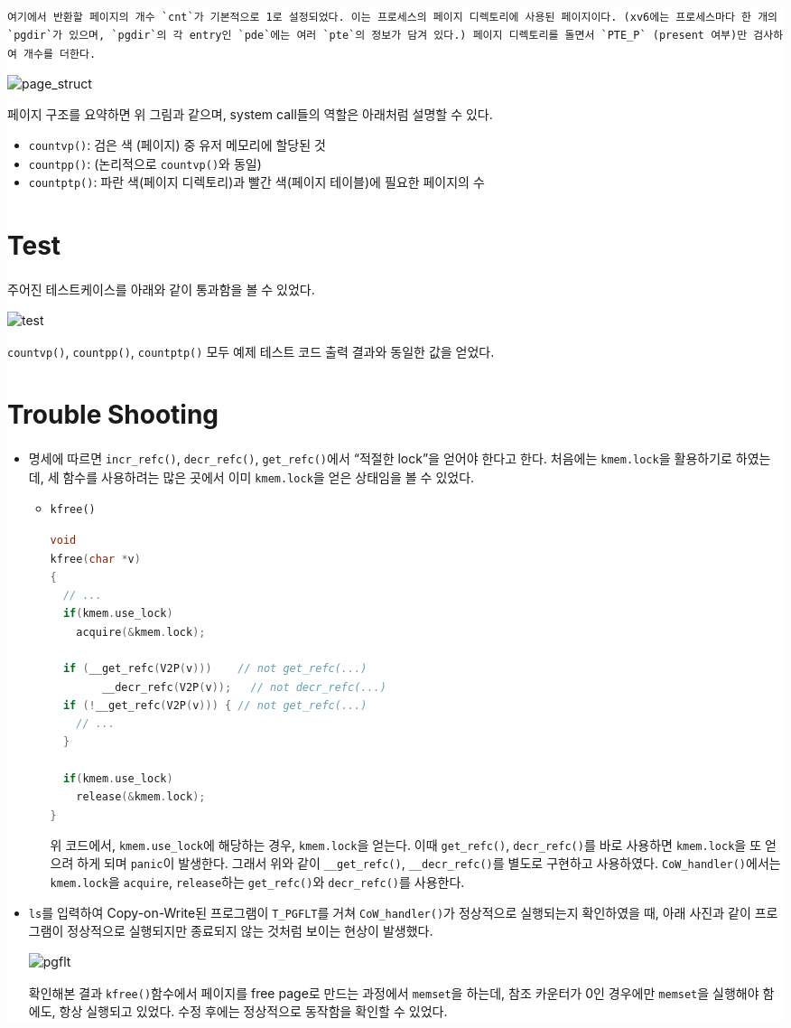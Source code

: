     여기에서 반환할 페이지의 개수 `cnt`가 기본적으로 1로 설정되었다. 이는 프로세스의 페이지 디렉토리에 사용된 페이지이다. (xv6에는 프로세스마다 한 개의 `pgdir`가 있으며, `pgdir`의 각 entry인 `pde`에는 여러 `pte`의 정보가 담겨 있다.) 페이지 디렉토리를 돌면서 `PTE_P` (present 여부)만 검사하여 개수를 더한다.
    

![page_struct](/HYU_2024_ELE3021_OS/Project04/resources/img1.png)

페이지 구조를 요약하면 위 그림과 같으며, system call들의 역할은 아래처럼 설명할 수 있다.

- `countvp()`: 검은 색 (페이지) 중 유저 메모리에 할당된 것
- `countpp()`: (논리적으로 `countvp()`와 동일)
- `countptp()`: 파란 색(페이지 디렉토리)과 빨간 색(페이지 테이블)에 필요한 페이지의 수

# Test

주어진 테스트케이스를 아래와 같이 통과함을 볼 수 있었다.

![test](/HYU_2024_ELE3021_OS/Project04/resources/img2.png)

`countvp()`, `countpp()`, `countptp()` 모두 예제 테스트 코드 출력 결과와 동일한 값을 얻었다.

# Trouble Shooting

- 명세에 따르면 `incr_refc()`, `decr_refc()`, `get_refc()`에서 “적절한 lock”을 얻어야 한다고 한다. 처음에는 `kmem.lock`을 활용하기로 하였는데, 세 함수를 사용하려는 많은 곳에서 이미 `kmem.lock`을 얻은 상태임을 볼 수 있었다.
    - `kfree()`
        
        ```cpp
        void
        kfree(char *v)
        {
          // ...
          if(kmem.use_lock)
            acquire(&kmem.lock);
        
          if (__get_refc(V2P(v)))    // not get_refc(...)
        	    __decr_refc(V2P(v));   // not decr_refc(...)
          if (!__get_refc(V2P(v))) { // not get_refc(...)
            // ...
          }
        
          if(kmem.use_lock)
            release(&kmem.lock);
        }
        ```
        
        위 코드에서, `kmem.use_lock`에 해당하는 경우, `kmem.lock`을 얻는다. 이때 `get_refc()`, `decr_refc()`를 바로 사용하면 `kmem.lock`을 또 얻으려 하게 되며 `panic`이 발생한다. 그래서 위와 같이 `__get_refc()`, `__decr_refc()`를 별도로 구현하고 사용하였다. `CoW_handler()`에서는 `kmem.lock`을 `acquire`, `release`하는 `get_refc()`와 `decr_refc()`를 사용한다.
        
- `ls`를 입력하여 Copy-on-Write된 프로그램이 `T_PGFLT`를 거쳐 `CoW_handler()`가 정상적으로 실행되는지 확인하였을 때, 아래 사진과 같이 프로그램이 정상적으로 실행되지만 종료되지 않는 것처럼 보이는 현상이 발생했다.
    
    ![pgflt](/HYU_2024_ELE3021_OS/Project04/resources/img3.png)
    
    확인해본 결과 `kfree()`함수에서 페이지를 free page로 만드는 과정에서 `memset`을 하는데, 참조 카운터가 0인 경우에만 `memset`을 실행해야 함에도, 항상 실행되고 있었다. 수정 후에는 정상적으로 동작함을 확인할 수 있었다.